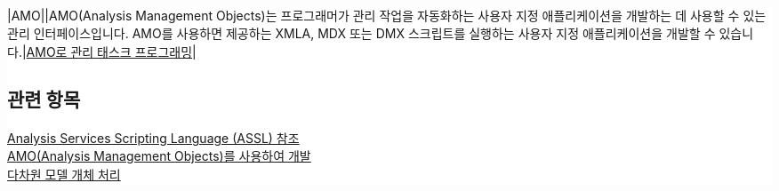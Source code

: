 |AMO||AMO(Analysis Management Objects)는 프로그래머가 관리 작업을 자동화하는 사용자 지정 애플리케이션을 개발하는 데 사용할 수 있는 관리 인터페이스입니다. AMO를 사용하면 제공하는 XMLA, MDX 또는 DMX 스크립트를 실행하는 사용자 지정 애플리케이션을 개발할 수 있습니다.|[AMO로 관리 태스크 프로그래밍](https://docs.microsoft.com/bi-reference/amo/programming-administrative-tasks-with-amo)|  
  
## <a name="see-also"></a>관련 항목  
 [Analysis Services Scripting Language &#40;ASSL&#41; 참조](https://docs.microsoft.com/bi-reference/assl/analysis-services-scripting-language-assl-for-xmla)   
 [AMO&#40;Analysis Management Objects&#41;를 사용하여 개발](https://docs.microsoft.com/bi-reference/amo/developing-with-analysis-management-objects-amo)   
 [다차원 모델 개체 처리](multidimensional-models/processing-a-multidimensional-model-analysis-services.md)  
  
  
